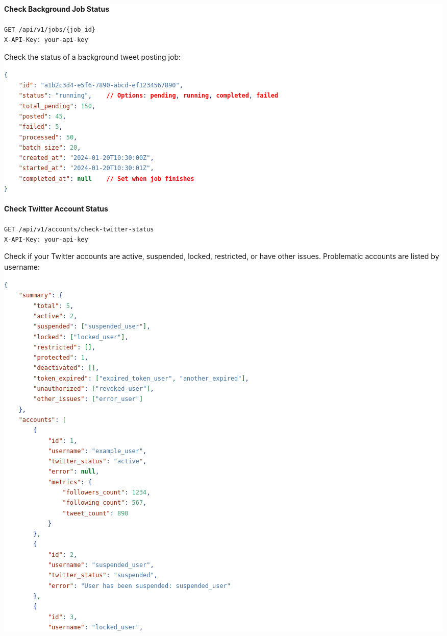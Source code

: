 #### Check Background Job Status
```http
GET /api/v1/jobs/{job_id}
X-API-Key: your-api-key
```

Check the status of a background tweet posting job:
```json
{
    "id": "a1b2c3d4-e5f6-7890-abcd-ef1234567890",
    "status": "running",    // Options: pending, running, completed, failed
    "total_pending": 150,
    "posted": 45,
    "failed": 5,
    "processed": 50,
    "batch_size": 20,
    "created_at": "2024-01-20T10:30:00Z",
    "started_at": "2024-01-20T10:30:01Z",
    "completed_at": null    // Set when job finishes
}
```

#### Check Twitter Account Status
```http
GET /api/v1/accounts/check-twitter-status
X-API-Key: your-api-key
```

Check if your Twitter accounts are active, suspended, locked, restricted, or have other issues. Problematic accounts are listed by username:
```json
{
    "summary": {
        "total": 5,
        "active": 2,
        "suspended": ["suspended_user"],
        "locked": ["locked_user"],
        "restricted": [],
        "protected": 1,
        "deactivated": [],
        "token_expired": ["expired_token_user", "another_expired"],
        "unauthorized": ["revoked_user"],
        "other_issues": ["error_user"]
    },
    "accounts": [
        {
            "id": 1,
            "username": "example_user",
            "twitter_status": "active",
            "error": null,
            "metrics": {
                "followers_count": 1234,
                "following_count": 567,
                "tweet_count": 890
            }
        },
        {
            "id": 2,
            "username": "suspended_user",
            "twitter_status": "suspended",
            "error": "User has been suspended: suspended_user"
        },
        {
            "id": 3,
            "username": "locked_user",
```